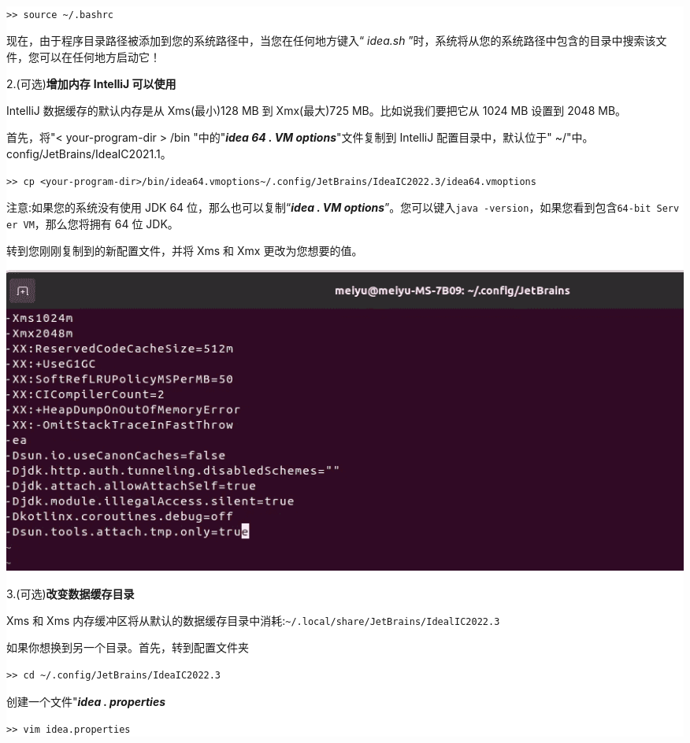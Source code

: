 ```
>> source ~/.bashrc
```

现在，由于程序目录路径被添加到您的系统路径中，当您在任何地方键入“ *idea.sh* ”时，系统将从您的系统路径中包含的目录中搜索该文件，您可以在任何地方启动它！

2.(可选)**增加内存** **IntelliJ 可以使用**

IntelliJ 数据缓存的默认内存是从 Xms(最小)128 MB 到 Xmx(最大)725 MB。比如说我们要把它从 1024 MB 设置到 2048 MB。

首先，将"< your-program-dir > /bin "中的"***idea 64 . VM options***"文件复制到 IntelliJ 配置目录中，默认位于" ~/"中。config/JetBrains/IdeaIC2021.1。

```
>> cp <your-program-dir>/bin/idea64.vmoptions~/.config/JetBrains/IdeaIC2022.3/idea64.vmoptions
```

注意:如果您的系统没有使用 JDK 64 位，那么也可以复制“***idea . VM options***”。您可以键入`java -version`，如果您看到包含`64-bit Server VM`，那么您将拥有 64 位 JDK。

转到您刚刚复制到的新配置文件，并将 Xms 和 Xmx 更改为您想要的值。

![](img/ae8f8262aafa02bdd1d9d7f6ff170b61.png)

3.(可选)**改变数据缓存目录**

Xms 和 Xms 内存缓冲区将从默认的数据缓存目录中消耗:`~/.local/share/JetBrains/IdealIC2022.3`

如果你想换到另一个目录。首先，转到配置文件夹

```
>> cd ~/.config/JetBrains/IdeaIC2022.3
```

创建一个文件"***idea . properties***

```
>> vim idea.properties
```
